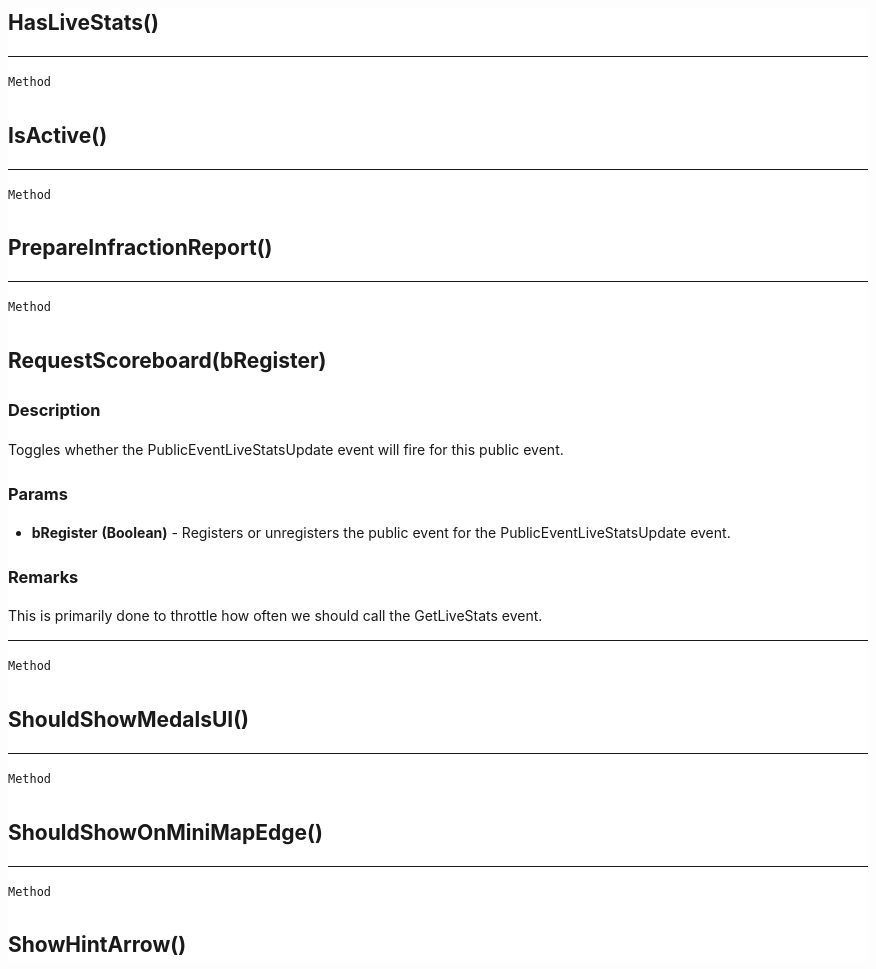 HasLiveStats()
--------------

------------------------------------------------------------------------

`Method`

IsActive()
----------

------------------------------------------------------------------------

`Method`

PrepareInfractionReport()
-------------------------

------------------------------------------------------------------------

`Method`

RequestScoreboard(bRegister)
----------------------------

### Description

Toggles whether the PublicEventLiveStatsUpdate event will fire for this
public event.

### Params

-   **bRegister** **(Boolean)** - Registers or unregisters the public
    event for the PublicEventLiveStatsUpdate event.

### Remarks

This is primarily done to throttle how often we should call the
GetLiveStats event.

------------------------------------------------------------------------

`Method`

ShouldShowMedalsUI()
--------------------

------------------------------------------------------------------------

`Method`

ShouldShowOnMiniMapEdge()
-------------------------

------------------------------------------------------------------------

`Method`

ShowHintArrow()
---------------
